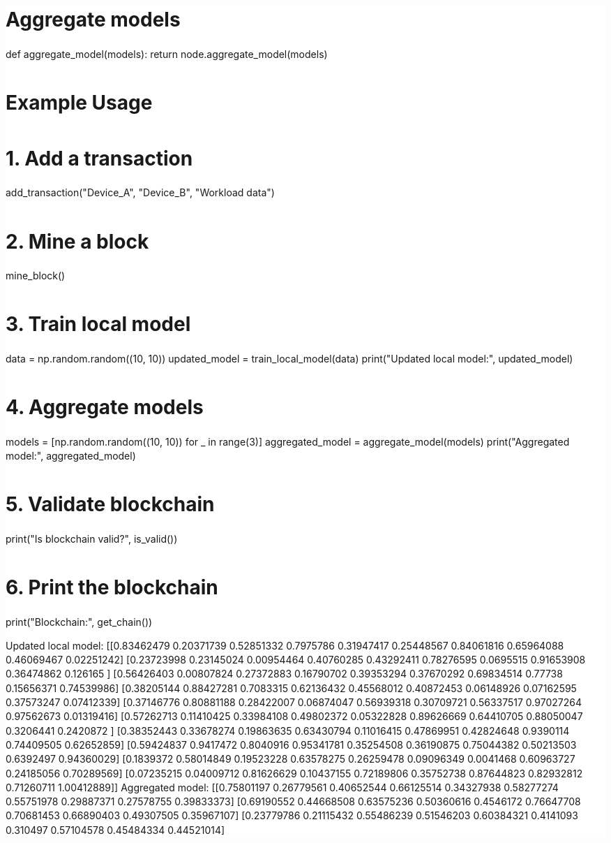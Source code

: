 # Aggregate models
def aggregate_model(models):
    return node.aggregate_model(models)

# Example Usage
# 1. Add a transaction
add_transaction("Device_A", "Device_B", "Workload data")

# 2. Mine a block
mine_block()

# 3. Train local model
data = np.random.random((10, 10))
updated_model = train_local_model(data)
print("Updated local model:", updated_model)

# 4. Aggregate models
models = [np.random.random((10, 10)) for _ in range(3)]
aggregated_model = aggregate_model(models)
print("Aggregated model:", aggregated_model)

# 5. Validate blockchain
print("Is blockchain valid?", is_valid())

# 6. Print the blockchain
print("Blockchain:", get_chain())


Updated local model: [[0.83462479 0.20371739 0.52851332 0.7975786  0.31947417 0.25448567
  0.84061816 0.65964088 0.46069467 0.02251242]
 [0.23723998 0.23145024 0.00954464 0.40760285 0.43292411 0.78276595
  0.0695515  0.91653908 0.36474862 0.126165  ]
 [0.56426403 0.00807824 0.27372883 0.16790702 0.39353294 0.37670292
  0.69834514 0.77738    0.15656371 0.74539986]
 [0.38205144 0.88427281 0.7083315  0.62136432 0.45568012 0.40872453
  0.06148926 0.07162595 0.37573247 0.07412339]
 [0.37146776 0.80881188 0.28422007 0.06874047 0.56939318 0.30709721
  0.56337517 0.97027264 0.97562673 0.01319416]
 [0.57262713 0.11410425 0.33984108 0.49802372 0.05322828 0.89626669
  0.64410705 0.88050047 0.3206441  0.2420872 ]
 [0.38352443 0.33678274 0.19863635 0.63430794 0.11016415 0.47869951
  0.42824648 0.9390114  0.74409505 0.62652859]
 [0.59424837 0.9417472  0.8040916  0.95341781 0.35254508 0.36190875
  0.75044382 0.50213503 0.6392497  0.94360029]
 [0.1839372  0.58014849 0.19523228 0.63578275 0.26259478 0.09096349
  0.0041468  0.60963727 0.24185056 0.70289569]
 [0.07235215 0.04009712 0.81626629 0.10437155 0.72189806 0.35752738
  0.87644823 0.82932812 0.71260711 1.00412889]]
Aggregated model: [[0.75801197 0.26779561 0.40652544 0.66125514 0.34327938 0.58277274
  0.55751978 0.29887371 0.27578755 0.39833373]
 [0.69190552 0.44668508 0.63575236 0.50360616 0.4546172  0.76647708
  0.70681453 0.66890403 0.49307505 0.35967107]
 [0.23779786 0.21115432 0.55486239 0.51546203 0.60384321 0.4141093
  0.310497   0.57104578 0.45484334 0.44521014]